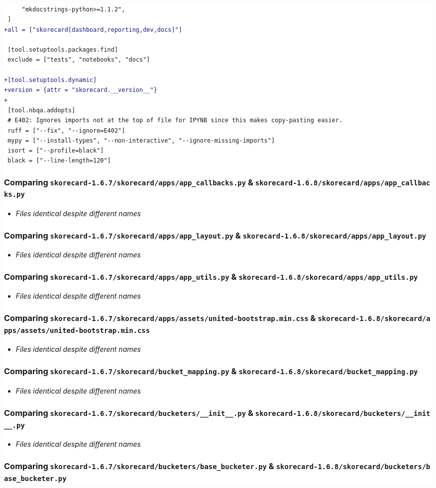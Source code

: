 ```diff
     "mkdocstrings-python>=1.1.2",
 ]
+all = ["skorecard[dashboard,reporting,dev,docs]"]
 
 [tool.setuptools.packages.find]
 exclude = ["tests", "notebooks", "docs"]
 
+[tool.setuptools.dynamic]
+version = {attr = "skorecard.__version__"}
+
 [tool.nbqa.addopts]
 # E402: Ignores imports not at the top of file for IPYNB since this makes copy-pasting easier.
 ruff = ["--fix", "--ignore=E402"]
 mypy = ["--install-types", "--non-interactive", "--ignore-missing-imports"]
 isort = ["--profile=black"]
 black = ["--line-length=120"]
```

### Comparing `skorecard-1.6.7/skorecard/apps/app_callbacks.py` & `skorecard-1.6.8/skorecard/apps/app_callbacks.py`

 * *Files identical despite different names*

### Comparing `skorecard-1.6.7/skorecard/apps/app_layout.py` & `skorecard-1.6.8/skorecard/apps/app_layout.py`

 * *Files identical despite different names*

### Comparing `skorecard-1.6.7/skorecard/apps/app_utils.py` & `skorecard-1.6.8/skorecard/apps/app_utils.py`

 * *Files identical despite different names*

### Comparing `skorecard-1.6.7/skorecard/apps/assets/united-bootstrap.min.css` & `skorecard-1.6.8/skorecard/apps/assets/united-bootstrap.min.css`

 * *Files identical despite different names*

### Comparing `skorecard-1.6.7/skorecard/bucket_mapping.py` & `skorecard-1.6.8/skorecard/bucket_mapping.py`

 * *Files identical despite different names*

### Comparing `skorecard-1.6.7/skorecard/bucketers/__init__.py` & `skorecard-1.6.8/skorecard/bucketers/__init__.py`

 * *Files identical despite different names*

### Comparing `skorecard-1.6.7/skorecard/bucketers/base_bucketer.py` & `skorecard-1.6.8/skorecard/bucketers/base_bucketer.py`
